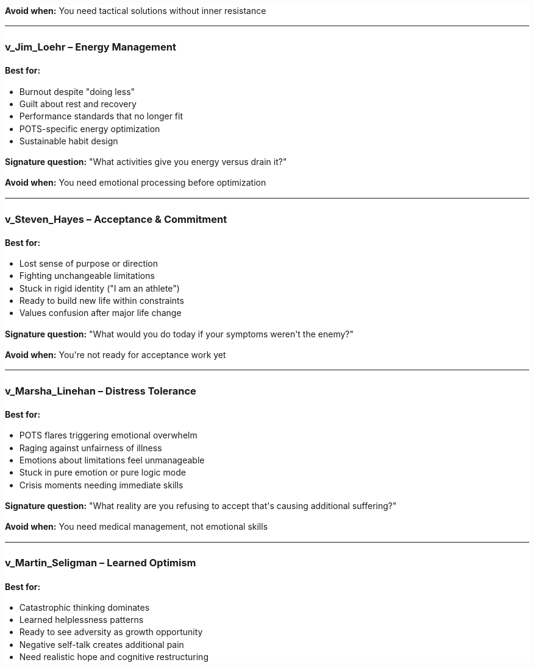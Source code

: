 **Avoid when:** You need tactical solutions without inner resistance

---

### v_Jim_Loehr – Energy Management
**Best for:**
- Burnout despite "doing less"
- Guilt about rest and recovery
- Performance standards that no longer fit
- POTS-specific energy optimization
- Sustainable habit design

**Signature question:** "What activities give you energy versus drain it?"

**Avoid when:** You need emotional processing before optimization

---

### v_Steven_Hayes – Acceptance & Commitment
**Best for:**
- Lost sense of purpose or direction
- Fighting unchangeable limitations
- Stuck in rigid identity ("I am an athlete")
- Ready to build new life within constraints
- Values confusion after major life change

**Signature question:** "What would you do today if your symptoms weren't the enemy?"

**Avoid when:** You're not ready for acceptance work yet

---

### v_Marsha_Linehan – Distress Tolerance
**Best for:**
- POTS flares triggering emotional overwhelm
- Raging against unfairness of illness
- Emotions about limitations feel unmanageable
- Stuck in pure emotion or pure logic mode
- Crisis moments needing immediate skills

**Signature question:** "What reality are you refusing to accept that's causing additional suffering?"

**Avoid when:** You need medical management, not emotional skills

---

### v_Martin_Seligman – Learned Optimism
**Best for:**
- Catastrophic thinking dominates
- Learned helplessness patterns
- Ready to see adversity as growth opportunity
- Negative self-talk creates additional pain
- Need realistic hope and cognitive restructuring
